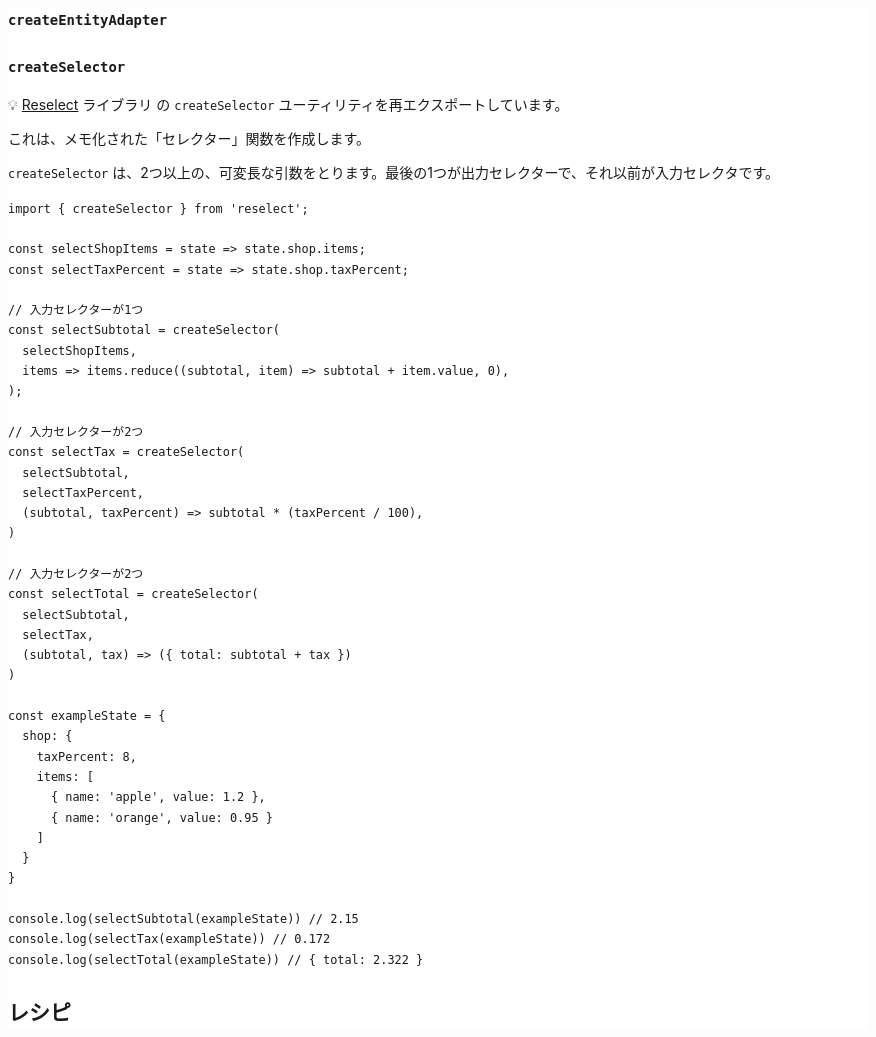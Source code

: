 ### `createEntityAdapter`

### `createSelector`

💡 [Reselect](https://github.com/reduxjs/reselect) ライブラリ の `createSelector` ユーティリティを再エクスポートしています。

これは、メモ化された「セレクター」関数を作成します。

`createSelector` は、2つ以上の、可変長な引数をとります。最後の1つが出力セレクターで、それ以前が入力セレクタです。

```tsx
import { createSelector } from 'reselect';

const selectShopItems = state => state.shop.items;
const selectTaxPercent = state => state.shop.taxPercent;

// 入力セレクターが1つ
const selectSubtotal = createSelector(
  selectShopItems, 
  items => items.reduce((subtotal, item) => subtotal + item.value, 0),
);

// 入力セレクターが2つ
const selectTax = createSelector(
  selectSubtotal,
  selectTaxPercent,
  (subtotal, taxPercent) => subtotal * (taxPercent / 100),
)

// 入力セレクターが2つ
const selectTotal = createSelector(
  selectSubtotal,
  selectTax,
  (subtotal, tax) => ({ total: subtotal + tax })
)

const exampleState = {
  shop: {
    taxPercent: 8,
    items: [
      { name: 'apple', value: 1.2 },
      { name: 'orange', value: 0.95 }
    ]
  }
}

console.log(selectSubtotal(exampleState)) // 2.15
console.log(selectTax(exampleState)) // 0.172
console.log(selectTotal(exampleState)) // { total: 2.322 }
```

## レシピ
